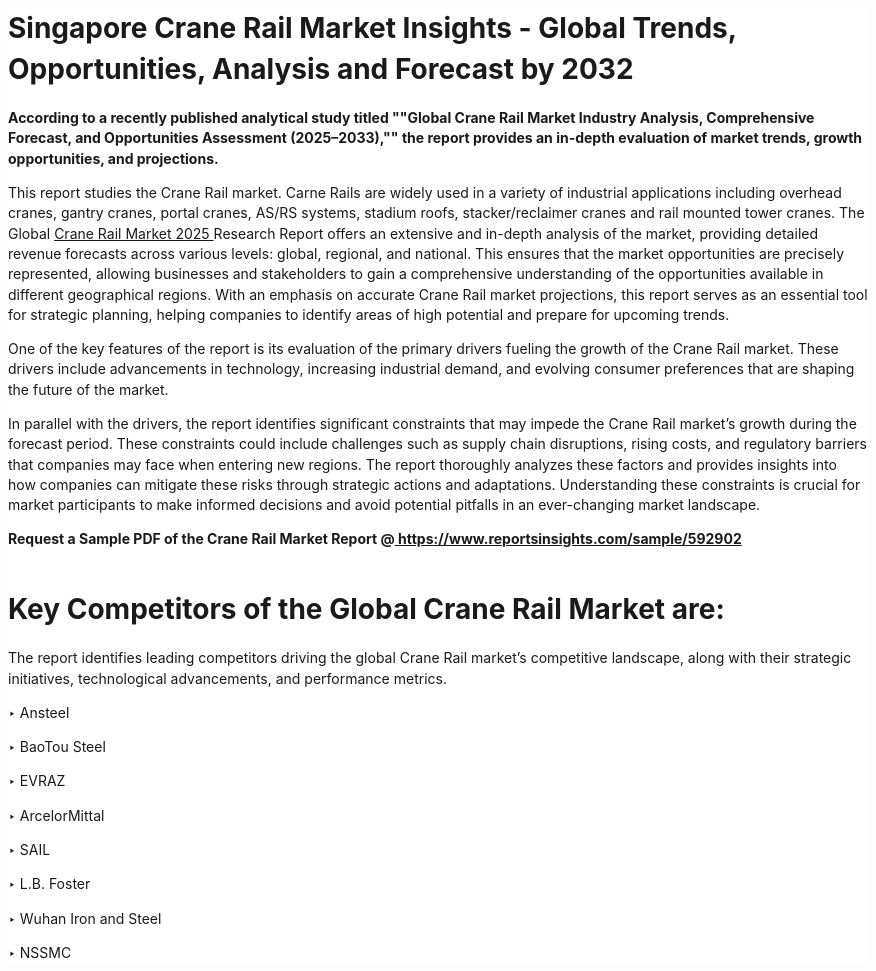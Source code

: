 # Singapore Crane Rail Market Insights - Global Trends, Opportunities, Analysis and Forecast by 2032

<strong>According to a recently published analytical study titled ""Global Crane Rail Market Industry Analysis, Comprehensive Forecast, and Opportunities Assessment (2025–2033),"" the report provides an in-depth evaluation of market trends, growth opportunities, and projections.</strong>

This report studies the Crane Rail market. Carne Rails are widely used in a variety of industrial applications including overhead cranes, gantry cranes, portal cranes, AS/RS systems, stadium roofs, stacker/reclaimer cranes and rail mounted tower cranes. The Global <a href=https://www.reportsinsights.com/sample/592902>Crane Rail Market 2025 </a> Research Report offers an extensive and in-depth analysis of the market, providing detailed revenue forecasts across various levels: global, regional, and national. This ensures that the market opportunities are precisely represented, allowing businesses and stakeholders to gain a comprehensive understanding of the opportunities available in different geographical regions. With an emphasis on accurate Crane Rail market projections, this report serves as an essential tool for strategic planning, helping companies to identify areas of high potential and prepare for upcoming trends.

One of the key features of the report is its evaluation of the primary drivers fueling the growth of the Crane Rail market. These drivers include advancements in technology, increasing industrial demand, and evolving consumer preferences that are shaping the future of the market. 

In parallel with the drivers, the report identifies significant constraints that may impede the Crane Rail market’s growth during the forecast period. These constraints could include challenges such as supply chain disruptions, rising costs, and regulatory barriers that companies may face when entering new regions. The report thoroughly analyzes these factors and provides insights into how companies can mitigate these risks through strategic actions and adaptations. Understanding these constraints is crucial for market participants to make informed decisions and avoid potential pitfalls in an ever-changing market landscape.

<strong>Request a Sample PDF of the Crane Rail Market Report </strong><strong>@<a href=https://www.reportsinsights.com/sample/592902> https://www.reportsinsights.com/sample/592902</a></strong></font>

# <strong>Key Competitors of the Global Crane Rail Market are:</strong>

The report identifies leading competitors driving the global Crane Rail market’s competitive landscape, along with their strategic initiatives, technological advancements, and performance metrics.

‣ Ansteel

‣ BaoTou Steel

‣ EVRAZ

‣ ArcelorMittal

‣ SAIL

‣ L.B. Foster

‣ Wuhan Iron and Steel

‣ NSSMC
